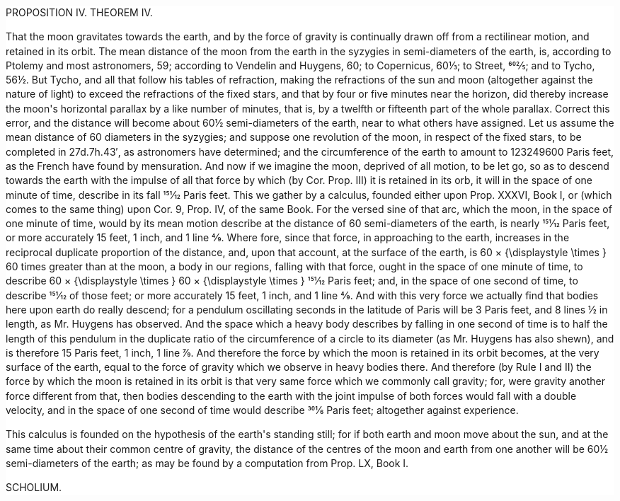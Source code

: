 

PROPOSITION IV. THEOREM IV.

That the moon gravitates towards the earth, and by the force of gravity is continually drawn off from a rectilinear motion, and retained in its orbit.
The mean distance of the moon from the earth in the syzygies in semi-diameters of the earth, is, according to Ptolemy and most astronomers, 59; according to Vendelin and Huygens, 60; to Copernicus, 60⅓; to Street, 602⁄5; and to Tycho, 56½. But Tycho, and all that follow his tables of refraction, making the refractions of the sun and moon (altogether against the nature of light) to exceed the refractions of the fixed stars, and that by four or five minutes near the horizon, did thereby increase the moon's horizontal parallax by a like number of minutes, that is, by a twelfth or fifteenth part of the whole parallax. Correct this error, and the distance will become about 60½ semi-diameters of the earth, near to what others have assigned. Let us assume the mean distance of 60 diameters in the syzygies; and suppose one revolution of the moon, in respect of the fixed stars, to be completed in 27d.7h.43′, as astronomers have determined; and the circumference of the earth to amount to 123249600 Paris feet, as the French have found by mensuration. And now if we imagine the moon, deprived of all motion, to be let go, so as to descend towards the earth with the impulse of all that force by which (by Cor. Prop. III) it is retained in its orb, it will in the space of one minute of time, describe in its fall 151⁄12 Paris feet. This we gather by a calculus, founded either upon Prop. XXXVI, Book I, or (which comes to the same thing) upon Cor. 9, Prop. IV, of the same Book. For the versed sine of that arc, which the moon, in the space of one minute of time, would by its mean motion describe at the distance of 60 semi-diameters of the earth, is nearly 151⁄12 Paris feet, or more accurately 15 feet, 1 inch, and 1 line 4⁄9. Where fore, since that force, in approaching to the earth, increases in the reciprocal duplicate proportion of the distance, and, upon that account, at the surface of the earth, is 60 
×
{\displaystyle \times } 60 times greater than at the moon, a body in our regions, falling with that force, ought in the space of one minute of time, to describe 60 
×
{\displaystyle \times } 60 
×
{\displaystyle \times } 151⁄12 Paris feet; and, in the space of one second of time, to describe 151⁄12 of those feet; or more accurately 15 feet, 1 inch, and 1 line 4⁄9. And with this very force we actually find that bodies here upon earth do really descend; for a pendulum oscillating seconds in the latitude of Paris will be 3 Paris feet, and 8 lines ½ in length, as Mr. Huygens has observed. And the space which a heavy body describes by falling in one second of time is to half the length of this pendulum in the duplicate ratio of the circumference of a circle to its diameter (as Mr. Huygens has also shewn), and is therefore 15 Paris feet, 1 inch, 1 line 7⁄9. And therefore the force by which the moon is retained in its orbit becomes, at the very surface of the earth, equal to the force of gravity which we observe in heavy bodies there. And therefore (by Rule I and II) the force by which the moon is retained in its orbit is that very same force which we commonly call gravity; for, were gravity another force different from that, then bodies descending to the earth with the joint impulse of both forces would fall with a double velocity, and in the space of one second of time would describe 301⁄6 Paris feet; altogether against experience.

This calculus is founded on the hypothesis of the earth's standing still; for if both earth and moon move about the sun, and at the same time about their common centre of gravity, the distance of the centres of the moon and earth from one another will be 60½ semi-diameters of the earth; as may be found by a computation from Prop. LX, Book I.



SCHOLIUM.
